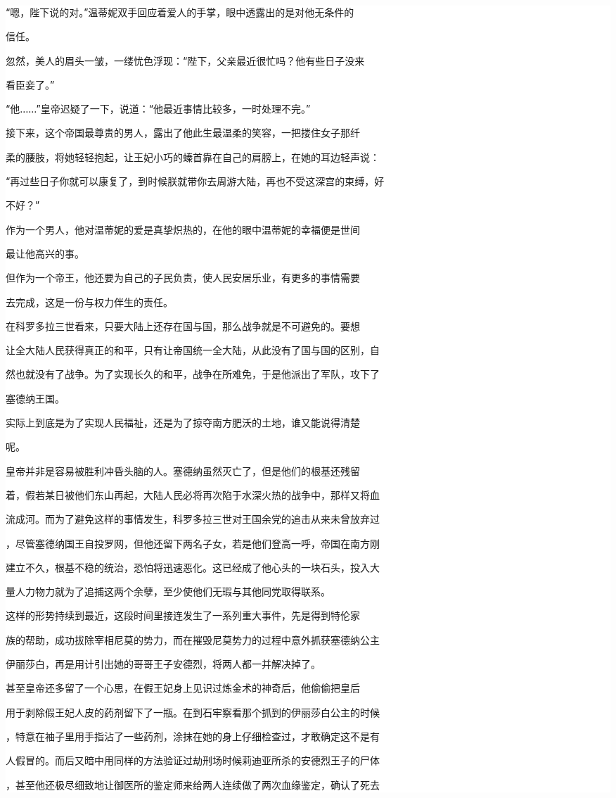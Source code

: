 “嗯，陛下说的对。”温蒂妮双手回应着爱人的手掌，眼中透露出的是对他无条件的

信任。

忽然，美人的眉头一皱，一缕忧色浮现：“陛下，父亲最近很忙吗？他有些日子没来

看臣妾了。”

“他……”皇帝迟疑了一下，说道：“他最近事情比较多，一时处理不完。”

接下来，这个帝国最尊贵的男人，露出了他此生最温柔的笑容，一把搂住女子那纤

柔的腰肢，将她轻轻抱起，让王妃小巧的螓首靠在自己的肩膀上，在她的耳边轻声说：

“再过些日子你就可以康复了，到时候朕就带你去周游大陆，再也不受这深宫的束缚，好

不好？”

作为一个男人，他对温蒂妮的爱是真挚炽热的，在他的眼中温蒂妮的幸福便是世间

最让他高兴的事。

但作为一个帝王，他还要为自己的子民负责，使人民安居乐业，有更多的事情需要

去完成，这是一份与权力伴生的责任。

在科罗多拉三世看来，只要大陆上还存在国与国，那么战争就是不可避免的。要想

让全大陆人民获得真正的和平，只有让帝国统一全大陆，从此没有了国与国的区别，自

然也就没有了战争。为了实现长久的和平，战争在所难免，于是他派出了军队，攻下了

塞德纳王国。

实际上到底是为了实现人民福祉，还是为了掠夺南方肥沃的土地，谁又能说得清楚

呢。

皇帝并非是容易被胜利冲昏头脑的人。塞德纳虽然灭亡了，但是他们的根基还残留

着，假若某日被他们东山再起，大陆人民必将再次陷于水深火热的战争中，那样又将血

流成河。而为了避免这样的事情发生，科罗多拉三世对王国余党的追击从来未曾放弃过

，尽管塞德纳国王自投罗网，但他还留下两名子女，若是他们登高一呼，帝国在南方刚

建立不久，根基不稳的统治，恐怕将迅速恶化。这已经成了他心头的一块石头，投入大

量人力物力就为了追捕这两个余孽，至少使他们无瑕与其他同党取得联系。

这样的形势持续到最近，这段时间里接连发生了一系列重大事件，先是得到特伦家

族的帮助，成功拔除宰相尼莫的势力，而在摧毁尼莫势力的过程中意外抓获塞德纳公主

伊丽莎白，再是用计引出她的哥哥王子安德烈，将两人都一并解决掉了。

甚至皇帝还多留了一个心思，在假王妃身上见识过炼金术的神奇后，他偷偷把皇后

用于剥除假王妃人皮的药剂留下了一瓶。在到石牢察看那个抓到的伊丽莎白公主的时候

，特意在袖子里用手指沾了一些药剂，涂抹在她的身上仔细检查过，才敢确定这不是有

人假冒的。而后又暗中用同样的方法验证过劫刑场时候莉迪亚所杀的安德烈王子的尸体

，甚至他还极尽细致地让御医所的鉴定师来给两人连续做了两次血缘鉴定，确认了死去

